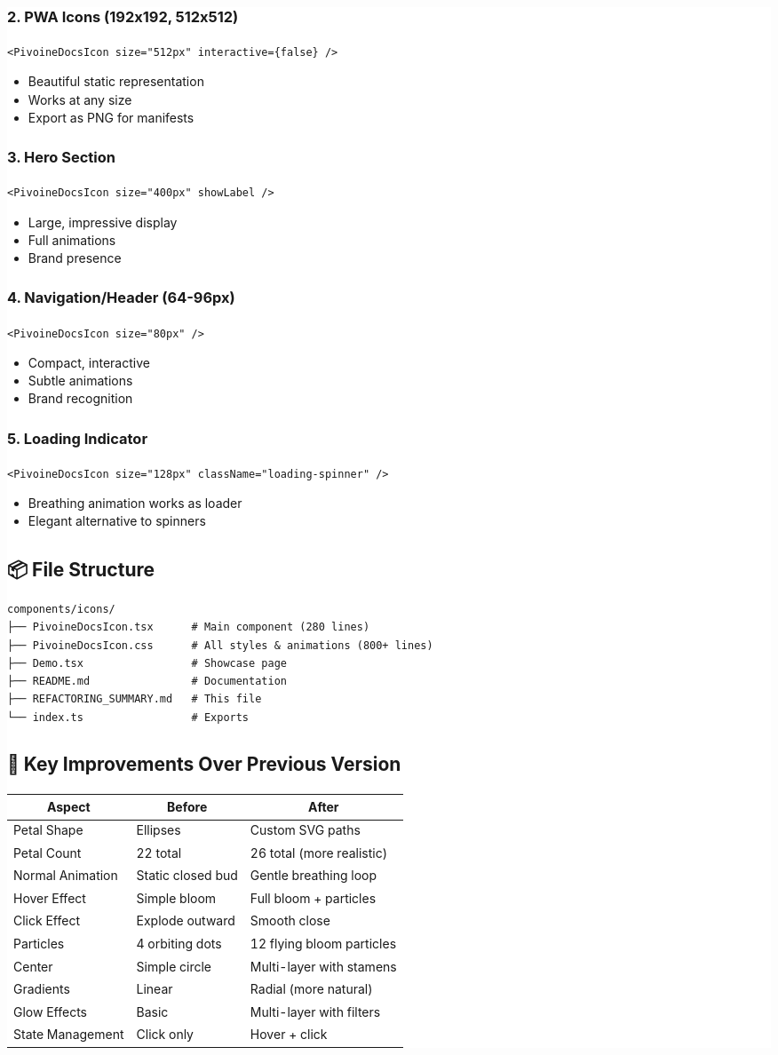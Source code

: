 ### 2. **PWA Icons** (192x192, 512x512)
```tsx
<PivoineDocsIcon size="512px" interactive={false} />
```
- Beautiful static representation
- Works at any size
- Export as PNG for manifests

### 3. **Hero Section**
```tsx
<PivoineDocsIcon size="400px" showLabel />
```
- Large, impressive display
- Full animations
- Brand presence

### 4. **Navigation/Header** (64-96px)
```tsx
<PivoineDocsIcon size="80px" />
```
- Compact, interactive
- Subtle animations
- Brand recognition

### 5. **Loading Indicator**
```tsx
<PivoineDocsIcon size="128px" className="loading-spinner" />
```
- Breathing animation works as loader
- Elegant alternative to spinners

## 📦 File Structure

```
components/icons/
├── PivoineDocsIcon.tsx      # Main component (280 lines)
├── PivoineDocsIcon.css      # All styles & animations (800+ lines)
├── Demo.tsx                 # Showcase page
├── README.md                # Documentation
├── REFACTORING_SUMMARY.md   # This file
└── index.ts                 # Exports
```

## 🚀 Key Improvements Over Previous Version

| Aspect | Before | After |
|--------|--------|-------|
| Petal Shape | Ellipses | Custom SVG paths |
| Petal Count | 22 total | 26 total (more realistic) |
| Normal Animation | Static closed bud | Gentle breathing loop |
| Hover Effect | Simple bloom | Full bloom + particles |
| Click Effect | Explode outward | Smooth close |
| Particles | 4 orbiting dots | 12 flying bloom particles |
| Center | Simple circle | Multi-layer with stamens |
| Gradients | Linear | Radial (more natural) |
| Glow Effects | Basic | Multi-layer with filters |
| State Management | Click only | Hover + click |